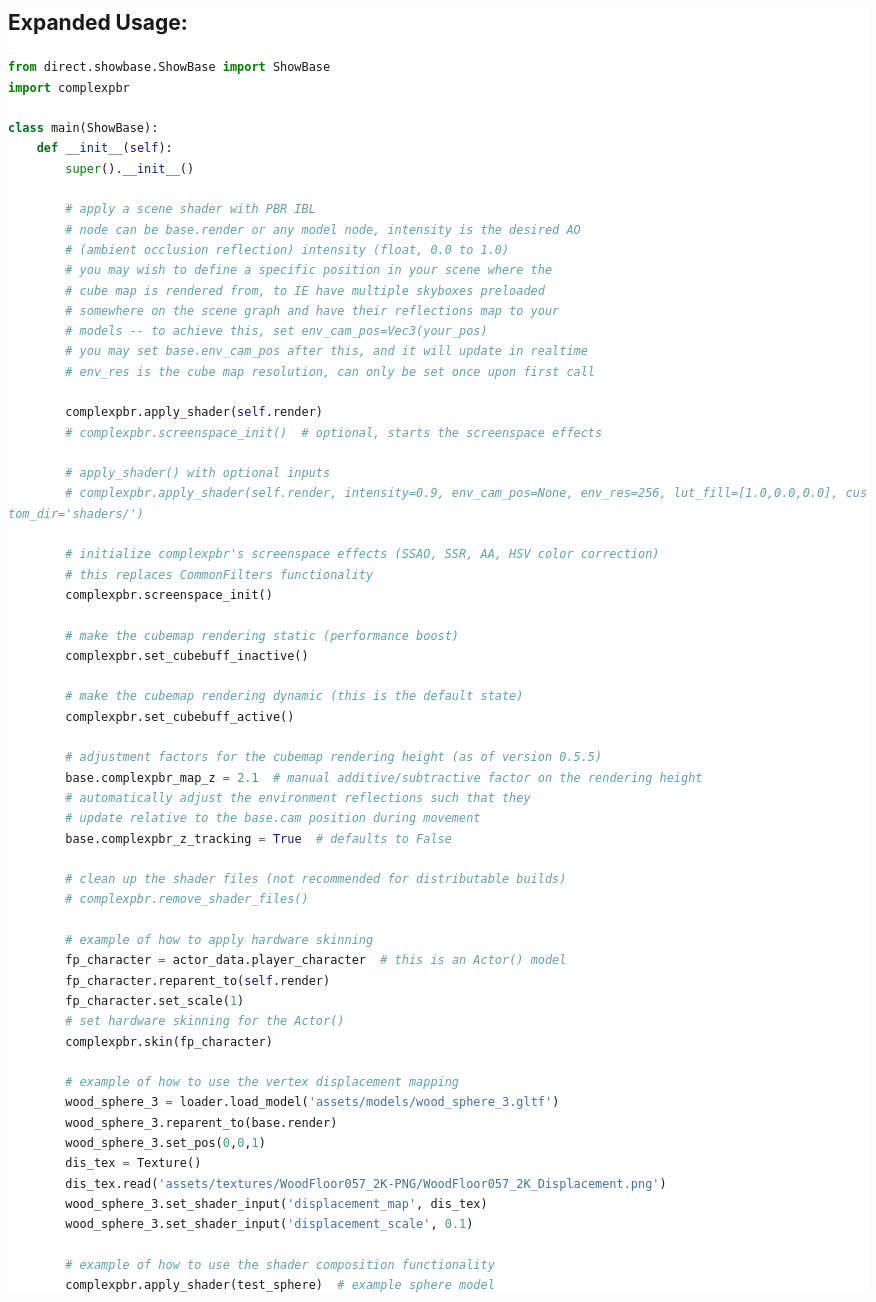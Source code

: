 ## Expanded Usage:
```python
from direct.showbase.ShowBase import ShowBase
import complexpbr

class main(ShowBase):
    def __init__(self):
        super().__init__()
         
        # apply a scene shader with PBR IBL
        # node can be base.render or any model node, intensity is the desired AO
        # (ambient occlusion reflection) intensity (float, 0.0 to 1.0)
        # you may wish to define a specific position in your scene where the 
        # cube map is rendered from, to IE have multiple skyboxes preloaded
        # somewhere on the scene graph and have their reflections map to your
        # models -- to achieve this, set env_cam_pos=Vec3(your_pos)
        # you may set base.env_cam_pos after this, and it will update in realtime
        # env_res is the cube map resolution, can only be set once upon first call
        
        complexpbr.apply_shader(self.render)
        # complexpbr.screenspace_init()  # optional, starts the screenspace effects
        
        # apply_shader() with optional inputs
        # complexpbr.apply_shader(self.render, intensity=0.9, env_cam_pos=None, env_res=256, lut_fill=[1.0,0.0,0.0], custom_dir='shaders/')

        # initialize complexpbr's screenspace effects (SSAO, SSR, AA, HSV color correction)
        # this replaces CommonFilters functionality
        complexpbr.screenspace_init()
        
        # make the cubemap rendering static (performance boost)
        complexpbr.set_cubebuff_inactive()
        
        # make the cubemap rendering dynamic (this is the default state)
        complexpbr.set_cubebuff_active()
        
        # adjustment factors for the cubemap rendering height (as of version 0.5.5)
        base.complexpbr_map_z = 2.1  # manual additive/subtractive factor on the rendering height
        # automatically adjust the environment reflections such that they
        # update relative to the base.cam position during movement
        base.complexpbr_z_tracking = True  # defaults to False
        
        # clean up the shader files (not recommended for distributable builds)
        # complexpbr.remove_shader_files()

        # example of how to apply hardware skinning
        fp_character = actor_data.player_character  # this is an Actor() model
        fp_character.reparent_to(self.render)
        fp_character.set_scale(1)
        # set hardware skinning for the Actor()
        complexpbr.skin(fp_character)

        # example of how to use the vertex displacement mapping
        wood_sphere_3 = loader.load_model('assets/models/wood_sphere_3.gltf')
        wood_sphere_3.reparent_to(base.render)
        wood_sphere_3.set_pos(0,0,1)
        dis_tex = Texture()
        dis_tex.read('assets/textures/WoodFloor057_2K-PNG/WoodFloor057_2K_Displacement.png')
        wood_sphere_3.set_shader_input('displacement_map', dis_tex)
        wood_sphere_3.set_shader_input('displacement_scale', 0.1)
        
        # example of how to use the shader composition functionality
        complexpbr.apply_shader(test_sphere)  # example sphere model
```